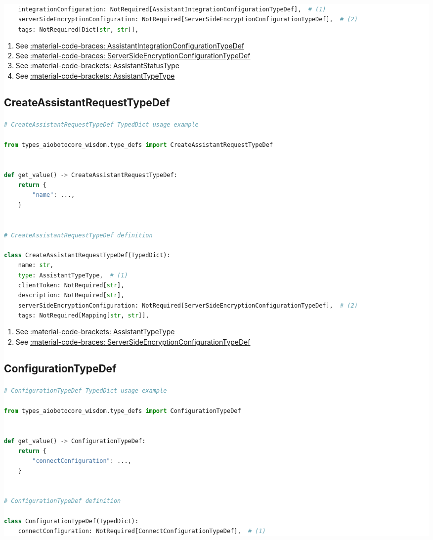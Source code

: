 ```python
    integrationConfiguration: NotRequired[AssistantIntegrationConfigurationTypeDef],  # (1)
    serverSideEncryptionConfiguration: NotRequired[ServerSideEncryptionConfigurationTypeDef],  # (2)
    tags: NotRequired[Dict[str, str]],
```

1. See [:material-code-braces: AssistantIntegrationConfigurationTypeDef](./type_defs.md#assistantintegrationconfigurationtypedef) 
2. See [:material-code-braces: ServerSideEncryptionConfigurationTypeDef](./type_defs.md#serversideencryptionconfigurationtypedef) 
3. See [:material-code-brackets: AssistantStatusType](./literals.md#assistantstatustype) 
4. See [:material-code-brackets: AssistantTypeType](./literals.md#assistanttypetype) 
## CreateAssistantRequestTypeDef

```python
# CreateAssistantRequestTypeDef TypedDict usage example

from types_aiobotocore_wisdom.type_defs import CreateAssistantRequestTypeDef


def get_value() -> CreateAssistantRequestTypeDef:
    return {
        "name": ...,
    }


# CreateAssistantRequestTypeDef definition

class CreateAssistantRequestTypeDef(TypedDict):
    name: str,
    type: AssistantTypeType,  # (1)
    clientToken: NotRequired[str],
    description: NotRequired[str],
    serverSideEncryptionConfiguration: NotRequired[ServerSideEncryptionConfigurationTypeDef],  # (2)
    tags: NotRequired[Mapping[str, str]],
```

1. See [:material-code-brackets: AssistantTypeType](./literals.md#assistanttypetype) 
2. See [:material-code-braces: ServerSideEncryptionConfigurationTypeDef](./type_defs.md#serversideencryptionconfigurationtypedef) 
## ConfigurationTypeDef

```python
# ConfigurationTypeDef TypedDict usage example

from types_aiobotocore_wisdom.type_defs import ConfigurationTypeDef


def get_value() -> ConfigurationTypeDef:
    return {
        "connectConfiguration": ...,
    }


# ConfigurationTypeDef definition

class ConfigurationTypeDef(TypedDict):
    connectConfiguration: NotRequired[ConnectConfigurationTypeDef],  # (1)
```
